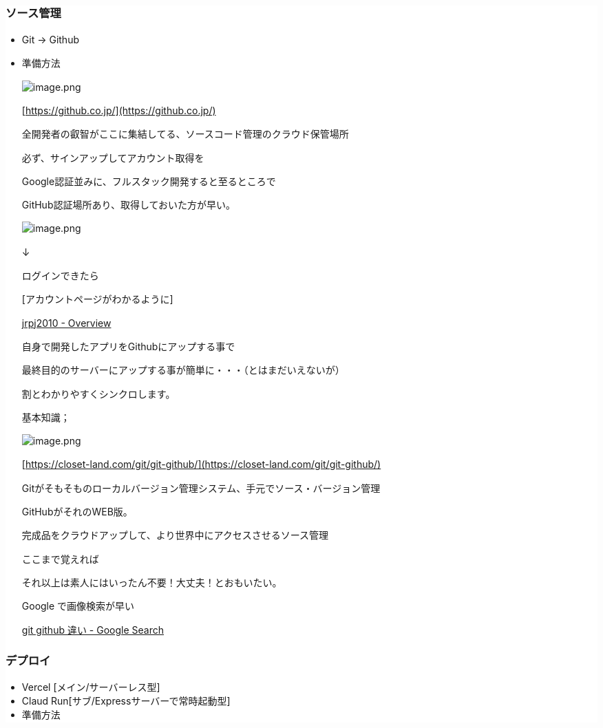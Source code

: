 
### ソース管理

- Git → Github
- 準備方法
    
    ![image.png](2025%E5%B9%B4%E5%BA%A6%E3%80%81AI%E3%82%A8%E3%83%BC%E3%82%B7%E3%82%99%E3%82%A7%E3%83%B3%E3%83%88%E3%82%92%E6%A0%B8%E3%81%A8%E3%81%97%E3%81%9F%E7%B5%84%E7%B9%94%E5%A4%89%E9%9D%A9%E3%81%A8%E6%88%90%E9%95%B7%E6%88%A6%E7%95%A5%E3%81%AE%E3%81%93%E3%82%99%E6%8F%90%E6%A1%88%201ac31bbd522c80629c7df5fbd7443b55/image%2036.png)
    
    [https://github.co.jp/](https://github.co.jp/)
    
    全開発者の叡智がここに集結してる、ソースコード管理のクラウド保管場所
    
    必ず、サインアップしてアカウント取得を
    
    Google認証並みに、フルスタック開発すると至るところで
    
    GitHub認証場所あり、取得しておいた方が早い。
    
    ![image.png](2025%E5%B9%B4%E5%BA%A6%E3%80%81AI%E3%82%A8%E3%83%BC%E3%82%B7%E3%82%99%E3%82%A7%E3%83%B3%E3%83%88%E3%82%92%E6%A0%B8%E3%81%A8%E3%81%97%E3%81%9F%E7%B5%84%E7%B9%94%E5%A4%89%E9%9D%A9%E3%81%A8%E6%88%90%E9%95%B7%E6%88%A6%E7%95%A5%E3%81%AE%E3%81%93%E3%82%99%E6%8F%90%E6%A1%88%201ac31bbd522c80629c7df5fbd7443b55/image%2037.png)
    
    ↓
    
    ログインできたら
    
    [アカウントページがわかるように]
    
    [jrpj2010 - Overview](https://github.com/jrpj2010)
    
    自身で開発したアプリをGithubにアップする事で
    
    最終目的のサーバーにアップする事が簡単に・・・（とはまだいえないが）
    
    割とわかりやすくシンクロします。
    
    基本知識；
    
    ![image.png](2025%E5%B9%B4%E5%BA%A6%E3%80%81AI%E3%82%A8%E3%83%BC%E3%82%B7%E3%82%99%E3%82%A7%E3%83%B3%E3%83%88%E3%82%92%E6%A0%B8%E3%81%A8%E3%81%97%E3%81%9F%E7%B5%84%E7%B9%94%E5%A4%89%E9%9D%A9%E3%81%A8%E6%88%90%E9%95%B7%E6%88%A6%E7%95%A5%E3%81%AE%E3%81%93%E3%82%99%E6%8F%90%E6%A1%88%201ac31bbd522c80629c7df5fbd7443b55/image%2038.png)
    
    [https://closet-land.com/git/git-github/](https://closet-land.com/git/git-github/)
    
    Gitがそもそものローカルバージョン管理システム、手元でソース・バージョン管理
    
    GitHubがそれのWEB版。
    
    完成品をクラウドアップして、より世界中にアクセスさせるソース管理
    
    ここまで覚えれば
    
    それ以上は素人にはいったん不要！大丈夫！とおもいたい。
    
    Google で画像検索が早い
    
    [git github 違い - Google Search](https://www.google.com/search?sa=X&sca_esv=be29cc62fc8e0244&udm=2&sxsrf=AHTn8zrbO-gXKkrnsf-sr5ON_VQOejiT3w:1740146688417&q=git+github+%E9%81%95%E3%81%84&stick=H4sIAAAAAAAAAFvEKpieWaIAxBmlSQovG6c-bmwBAPBAKUQUAAAA&source=univ&ved=2ahUKEwjukOHJ99SLAxWghq8BHeDFCEYQrNwCegUIhAEQAA&biw=1798&bih=1010&dpr=1#vhid=-GLVHemPzDgJyM&vssid=mosaic)
    

### デプロイ

- Vercel [メイン/サーバーレス型]
- Claud Run[サブ/Expressサーバーで常時起動型]
- 準備方法
    